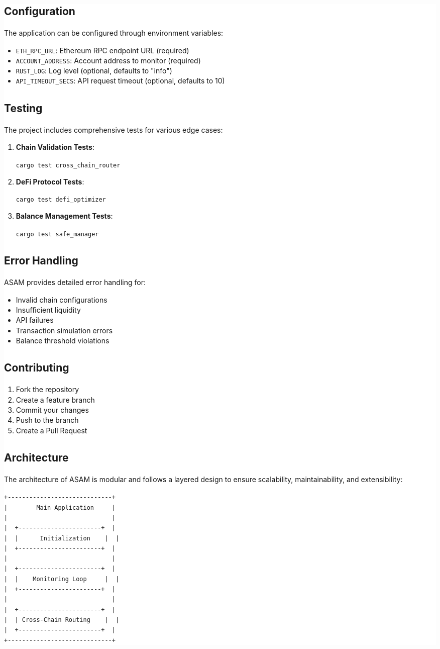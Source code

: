 ## Configuration

The application can be configured through environment variables:

- `ETH_RPC_URL`: Ethereum RPC endpoint URL (required)
- `ACCOUNT_ADDRESS`: Account address to monitor (required)
- `RUST_LOG`: Log level (optional, defaults to "info")
- `API_TIMEOUT_SECS`: API request timeout (optional, defaults to 10)

## Testing

The project includes comprehensive tests for various edge cases:

1. **Chain Validation Tests**:
   ```bash
   cargo test cross_chain_router
   ```

2. **DeFi Protocol Tests**:
   ```bash
   cargo test defi_optimizer
   ```

3. **Balance Management Tests**:
   ```bash
   cargo test safe_manager
   ```

## Error Handling

ASAM provides detailed error handling for:
- Invalid chain configurations
- Insufficient liquidity
- API failures
- Transaction simulation errors
- Balance threshold violations

## Contributing

1. Fork the repository
2. Create a feature branch
3. Commit your changes
4. Push to the branch
5. Create a Pull Request

## Architecture

The architecture of ASAM is modular and follows a layered design to ensure scalability, maintainability, and extensibility:

```plaintext
+-----------------------------+
|        Main Application     |
|                             |
|  +-----------------------+  |
|  |      Initialization    |  |
|  +-----------------------+  |
|                             |
|  +-----------------------+  |
|  |    Monitoring Loop     |  |
|  +-----------------------+  |
|                             |
|  +-----------------------+  |
|  | Cross-Chain Routing    |  |
|  +-----------------------+  |
+-----------------------------+
```